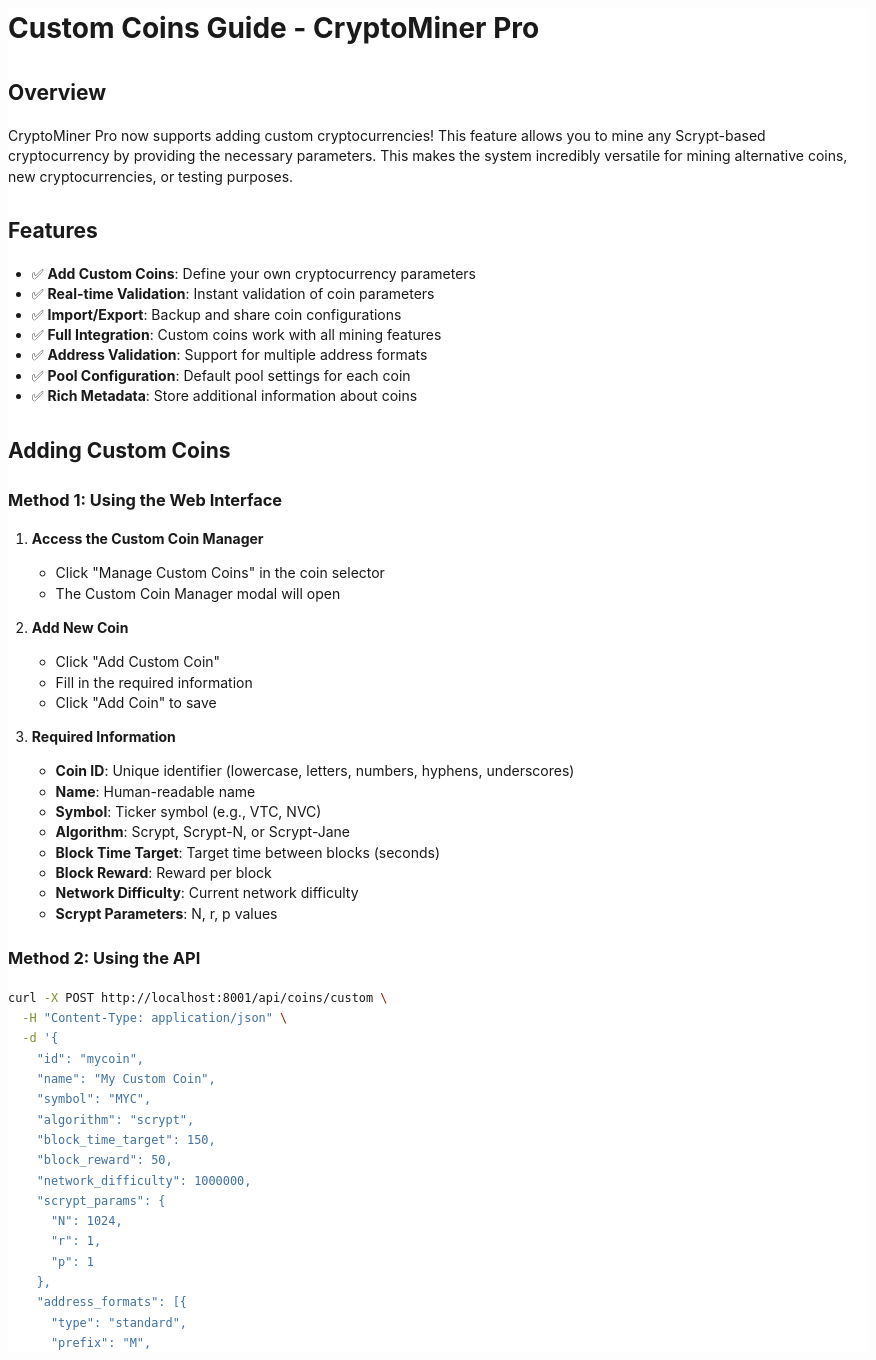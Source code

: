 # Custom Coins Guide - CryptoMiner Pro

## Overview

CryptoMiner Pro now supports adding custom cryptocurrencies! This feature allows you to mine any Scrypt-based cryptocurrency by providing the necessary parameters. This makes the system incredibly versatile for mining alternative coins, new cryptocurrencies, or testing purposes.

## Features

- ✅ **Add Custom Coins**: Define your own cryptocurrency parameters
- ✅ **Real-time Validation**: Instant validation of coin parameters
- ✅ **Import/Export**: Backup and share coin configurations
- ✅ **Full Integration**: Custom coins work with all mining features
- ✅ **Address Validation**: Support for multiple address formats
- ✅ **Pool Configuration**: Default pool settings for each coin
- ✅ **Rich Metadata**: Store additional information about coins

## Adding Custom Coins

### Method 1: Using the Web Interface

1. **Access the Custom Coin Manager**
   - Click "Manage Custom Coins" in the coin selector
   - The Custom Coin Manager modal will open

2. **Add New Coin**
   - Click "Add Custom Coin"
   - Fill in the required information
   - Click "Add Coin" to save

3. **Required Information**
   - **Coin ID**: Unique identifier (lowercase, letters, numbers, hyphens, underscores)
   - **Name**: Human-readable name
   - **Symbol**: Ticker symbol (e.g., VTC, NVC)
   - **Algorithm**: Scrypt, Scrypt-N, or Scrypt-Jane
   - **Block Time Target**: Target time between blocks (seconds)
   - **Block Reward**: Reward per block
   - **Network Difficulty**: Current network difficulty
   - **Scrypt Parameters**: N, r, p values

### Method 2: Using the API

```bash
curl -X POST http://localhost:8001/api/coins/custom \
  -H "Content-Type: application/json" \
  -d '{
    "id": "mycoin",
    "name": "My Custom Coin",
    "symbol": "MYC",
    "algorithm": "scrypt",
    "block_time_target": 150,
    "block_reward": 50,
    "network_difficulty": 1000000,
    "scrypt_params": {
      "N": 1024,
      "r": 1,
      "p": 1
    },
    "address_formats": [{
      "type": "standard",
      "prefix": "M",
```